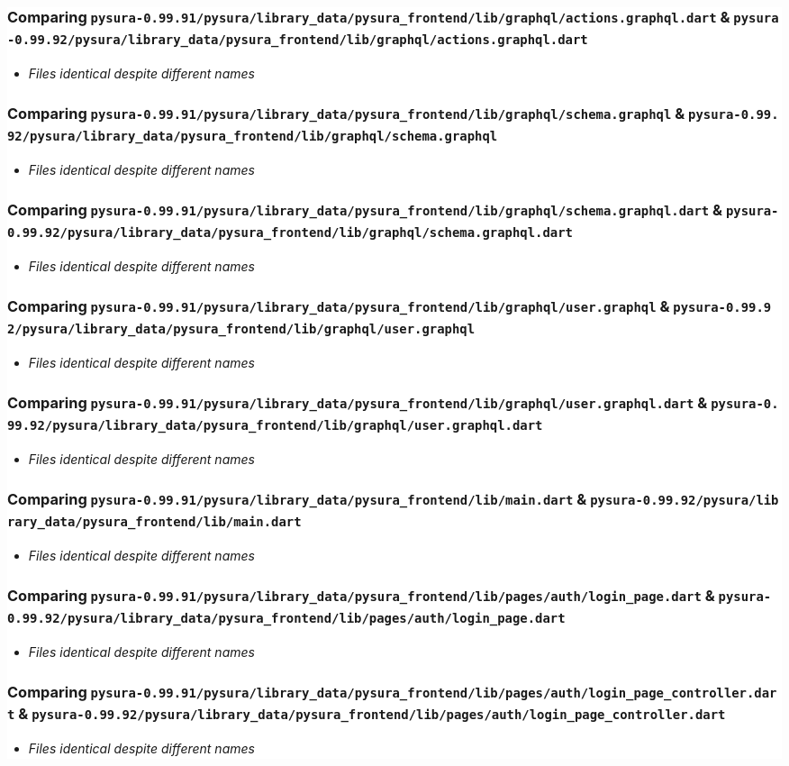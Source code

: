 ### Comparing `pysura-0.99.91/pysura/library_data/pysura_frontend/lib/graphql/actions.graphql.dart` & `pysura-0.99.92/pysura/library_data/pysura_frontend/lib/graphql/actions.graphql.dart`

 * *Files identical despite different names*

### Comparing `pysura-0.99.91/pysura/library_data/pysura_frontend/lib/graphql/schema.graphql` & `pysura-0.99.92/pysura/library_data/pysura_frontend/lib/graphql/schema.graphql`

 * *Files identical despite different names*

### Comparing `pysura-0.99.91/pysura/library_data/pysura_frontend/lib/graphql/schema.graphql.dart` & `pysura-0.99.92/pysura/library_data/pysura_frontend/lib/graphql/schema.graphql.dart`

 * *Files identical despite different names*

### Comparing `pysura-0.99.91/pysura/library_data/pysura_frontend/lib/graphql/user.graphql` & `pysura-0.99.92/pysura/library_data/pysura_frontend/lib/graphql/user.graphql`

 * *Files identical despite different names*

### Comparing `pysura-0.99.91/pysura/library_data/pysura_frontend/lib/graphql/user.graphql.dart` & `pysura-0.99.92/pysura/library_data/pysura_frontend/lib/graphql/user.graphql.dart`

 * *Files identical despite different names*

### Comparing `pysura-0.99.91/pysura/library_data/pysura_frontend/lib/main.dart` & `pysura-0.99.92/pysura/library_data/pysura_frontend/lib/main.dart`

 * *Files identical despite different names*

### Comparing `pysura-0.99.91/pysura/library_data/pysura_frontend/lib/pages/auth/login_page.dart` & `pysura-0.99.92/pysura/library_data/pysura_frontend/lib/pages/auth/login_page.dart`

 * *Files identical despite different names*

### Comparing `pysura-0.99.91/pysura/library_data/pysura_frontend/lib/pages/auth/login_page_controller.dart` & `pysura-0.99.92/pysura/library_data/pysura_frontend/lib/pages/auth/login_page_controller.dart`

 * *Files identical despite different names*
